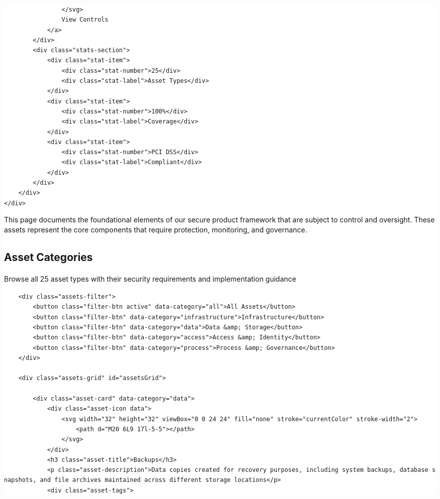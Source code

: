                     </svg>
                    View Controls
                </a>
            </div>
            <div class="stats-section">
                <div class="stat-item">
                    <div class="stat-number">25</div>
                    <div class="stat-label">Asset Types</div>
                </div>
                <div class="stat-item">
                    <div class="stat-number">100%</div>
                    <div class="stat-label">Coverage</div>
                </div>
                <div class="stat-item">
                    <div class="stat-number">PCI DSS</div>
                    <div class="stat-label">Compliant</div>
                </div>
            </div>
        </div>
    </div>
</div>

<div class="assets-intro">
    <div class="container">
        <div class="intro-content">
            <p>This page documents the foundational elements of our secure product framework that are subject to control and oversight. These assets represent the core components that require protection, monitoring, and governance.</p>
        </div>
    </div>
</div>

<div class="assets-grid-section">
    <div class="container">
        <h2 class="section-title">Asset Categories</h2>
        <p class="section-subtitle">Browse all 25 asset types with their security requirements and implementation guidance</p>

        <div class="assets-filter">
            <button class="filter-btn active" data-category="all">All Assets</button>
            <button class="filter-btn" data-category="infrastructure">Infrastructure</button>
            <button class="filter-btn" data-category="data">Data &amp; Storage</button>
            <button class="filter-btn" data-category="access">Access &amp; Identity</button>
            <button class="filter-btn" data-category="process">Process &amp; Governance</button>
        </div>

        <div class="assets-grid" id="assetsGrid">
            
            <div class="asset-card" data-category="data">
                <div class="asset-icon data">
                    <svg width="32" height="32" viewBox="0 0 24 24" fill="none" stroke="currentColor" stroke-width="2">
                        <path d="M20 6L9 17l-5-5"></path>
                    </svg>
                </div>
                <h3 class="asset-title">Backups</h3>
                <p class="asset-description">Data copies created for recovery purposes, including system backups, database snapshots, and file archives maintained across different storage locations</p>
                <div class="asset-tags">
                    